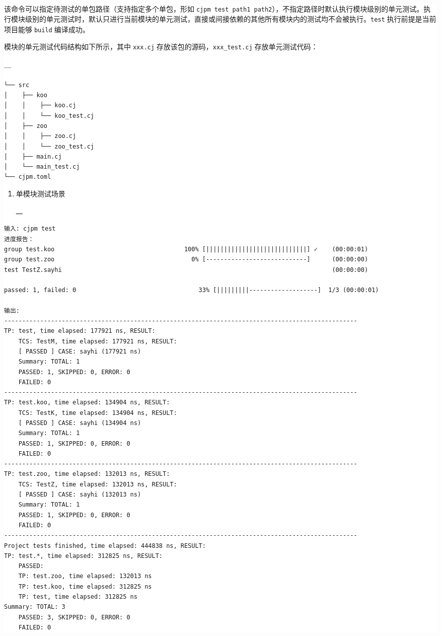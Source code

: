 该命令可以指定待测试的单包路径（支持指定多个单包，形如 `cjpm test path1 path2`），不指定路径时默认执行模块级别的单元测试。执行模块级别的单元测试时，默认只进行当前模块的单元测试，直接或间接依赖的其他所有模块内的测试均不会被执行。`test` 执行前提是当前项目能够 `build` 编译成功。

模块的单元测试代码结构如下所示，其中 `xxx.cj` 存放该包的源码，`xxx_test.cj` 存放单元测试代码：
    
    __
    
    └── src
    │    ├── koo
    │    │    ├── koo.cj
    │    │    └── koo_test.cj
    │    ├── zoo
    │    │    ├── zoo.cj
    │    │    └── zoo_test.cj
    │    ├── main.cj
    │    └── main_test.cj
    └── cjpm.toml

  1. 单模块测试场景
    
        __
    
    输入: cjpm test
    进度报告：
    group test.koo                                    100% [||||||||||||||||||||||||||||] ✓    (00:00:01)
    group test.zoo                                      0% [----------------------------]      (00:00:00)
    test TestZ.sayhi                                                                           (00:00:00)
    
    passed: 1, failed: 0                                  33% [|||||||||-------------------]  1/3 (00:00:01)
    
    输出:
    --------------------------------------------------------------------------------------------------
    TP: test, time elapsed: 177921 ns, RESULT:
        TCS: TestM, time elapsed: 177921 ns, RESULT:
        [ PASSED ] CASE: sayhi (177921 ns)
        Summary: TOTAL: 1
        PASSED: 1, SKIPPED: 0, ERROR: 0
        FAILED: 0
    --------------------------------------------------------------------------------------------------
    TP: test.koo, time elapsed: 134904 ns, RESULT:
        TCS: TestK, time elapsed: 134904 ns, RESULT:
        [ PASSED ] CASE: sayhi (134904 ns)
        Summary: TOTAL: 1
        PASSED: 1, SKIPPED: 0, ERROR: 0
        FAILED: 0
    --------------------------------------------------------------------------------------------------
    TP: test.zoo, time elapsed: 132013 ns, RESULT:
        TCS: TestZ, time elapsed: 132013 ns, RESULT:
        [ PASSED ] CASE: sayhi (132013 ns)
        Summary: TOTAL: 1
        PASSED: 1, SKIPPED: 0, ERROR: 0
        FAILED: 0
    --------------------------------------------------------------------------------------------------
    Project tests finished, time elapsed: 444838 ns, RESULT:
    TP: test.*, time elapsed: 312825 ns, RESULT:
        PASSED:
        TP: test.zoo, time elapsed: 132013 ns
        TP: test.koo, time elapsed: 312825 ns
        TP: test, time elapsed: 312825 ns
    Summary: TOTAL: 3
        PASSED: 3, SKIPPED: 0, ERROR: 0
        FAILED: 0